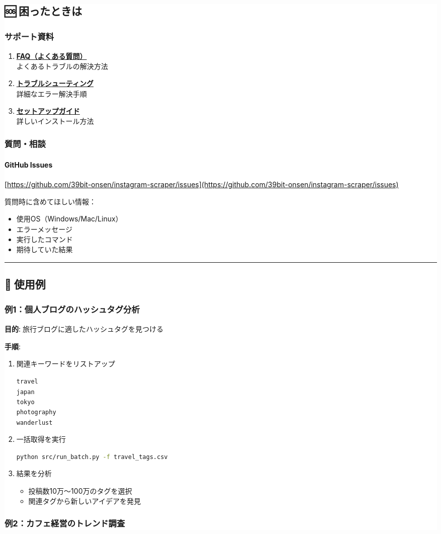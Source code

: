 ## 🆘 困ったときは

### サポート資料

1. **[FAQ（よくある質問）](docs/FAQ.md)**  
   よくあるトラブルの解決方法

2. **[トラブルシューティング](docs/TROUBLESHOOTING.md)**  
   詳細なエラー解決手順

3. **[セットアップガイド](docs/SETUP_GUIDE.md)**  
   詳しいインストール方法

### 質問・相談

#### GitHub Issues
[https://github.com/39bit-onsen/instagram-scraper/issues](https://github.com/39bit-onsen/instagram-scraper/issues)

質問時に含めてほしい情報：
- 使用OS（Windows/Mac/Linux）
- エラーメッセージ
- 実行したコマンド
- 期待していた結果

---

## 🎉 使用例

### 例1：個人ブログのハッシュタグ分析

**目的**: 旅行ブログに適したハッシュタグを見つける

**手順**:
1. 関連キーワードをリストアップ
   ```
   travel
   japan
   tokyo
   photography
   wanderlust
   ```

2. 一括取得を実行
   ```bash
   python src/run_batch.py -f travel_tags.csv
   ```

3. 結果を分析
   - 投稿数10万〜100万のタグを選択
   - 関連タグから新しいアイデアを発見

### 例2：カフェ経営のトレンド調査
